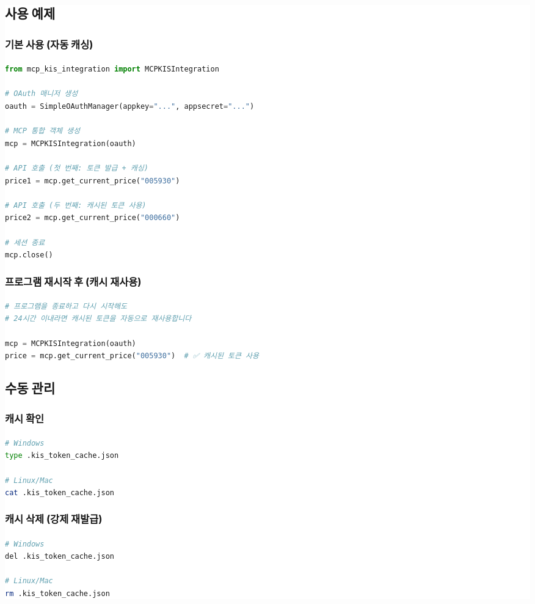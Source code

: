 ## 사용 예제

### 기본 사용 (자동 캐싱)

```python
from mcp_kis_integration import MCPKISIntegration

# OAuth 매니저 생성
oauth = SimpleOAuthManager(appkey="...", appsecret="...")

# MCP 통합 객체 생성
mcp = MCPKISIntegration(oauth)

# API 호출 (첫 번째: 토큰 발급 + 캐싱)
price1 = mcp.get_current_price("005930")

# API 호출 (두 번째: 캐시된 토큰 사용)
price2 = mcp.get_current_price("000660")

# 세션 종료
mcp.close()
```

### 프로그램 재시작 후 (캐시 재사용)

```python
# 프로그램을 종료하고 다시 시작해도
# 24시간 이내라면 캐시된 토큰을 자동으로 재사용합니다

mcp = MCPKISIntegration(oauth)
price = mcp.get_current_price("005930")  # ✅ 캐시된 토큰 사용
```

## 수동 관리

### 캐시 확인

```bash
# Windows
type .kis_token_cache.json

# Linux/Mac
cat .kis_token_cache.json
```

### 캐시 삭제 (강제 재발급)

```bash
# Windows
del .kis_token_cache.json

# Linux/Mac
rm .kis_token_cache.json
```
